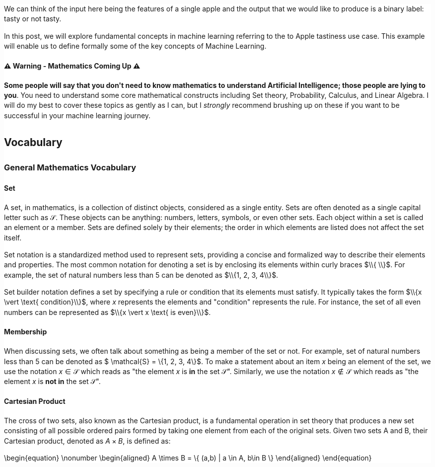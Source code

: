 We can think of the input here being the features of a single apple and the output that we would like to produce is a binary label: tasty or not tasty.

In this post, we will explore fundamental concepts in machine learning referring to the to Apple tastiness use case. This example will enable us to define formally some of the key concepts of Machine Learning.

#### ⚠️ Warning - Mathematics Coming Up ⚠️

**Some people will say that you don't need to know mathematics to understand Artificial Intelligence; those people are lying to you**. You need to understand some core mathematical constructs including Set theory, Probability, Calculus, and Linear Algebra. I will do my best to cover these topics as gently as I can, but I _strongly_ recommend brushing up on these if you want to be successful in your machine learning journey.

## Vocabulary

### General Mathematics Vocabulary

#### Set

A set, in mathematics, is a collection of distinct objects, considered as a single entity. Sets are often denoted as a single capital letter such as $\mathcal{S}$. These objects can be anything: numbers, letters, symbols, or even other sets. Each object within a set is called an element or a member. Sets are defined solely by their elements; the order in which elements are listed does not affect the set itself.

Set notation is a standardized method used to represent sets, providing a concise and formalized way to describe their elements and properties. The most common notation for denoting a set is by enclosing its elements within curly braces $\\{ \\}$. For example, the set of natural numbers less than 5 can be denoted as $\\{1, 2, 3, 4\\}$.

Set builder notation defines a set by specifying a rule or condition that its elements must satisfy. It typically takes the form $\\{x \vert \text{ condition}\\}$, where $x$ represents the elements and "condition" represents the rule. For instance, the set of all even numbers can be represented as $\\{x \vert x \text{ is even}\\}$.

#### Membership

When discussing sets, we often talk about something as being a member of the set or not. For example, set of natural numbers less than 5 can be denoted as $ \mathcal{S} = \\{1, 2, 3, 4\\}$. To make a statement about an item $x$ being an element of the set, we use the notation $x \in \mathcal{S}$ which reads as "the element $x$ is **in** the set $\mathcal{S}$". Similarly, we use the notation $x \notin \mathcal{S}$ which reads as "the element $x$ is **not in** the set $\mathcal{S}$".

#### Cartesian Product

The cross of two sets, also known as the Cartesian product, is a fundamental operation in set theory that produces a new set consisting of all possible ordered pairs formed by taking one element from each of the original sets. Given two sets A and B, their Cartesian product, denoted as $A \times B$, is defined as:

\begin{equation}
\nonumber
\begin{aligned}
A \times B = \\{ (a,b) | a \in A, b\in B \\}
\end{aligned}
\end{equation}
